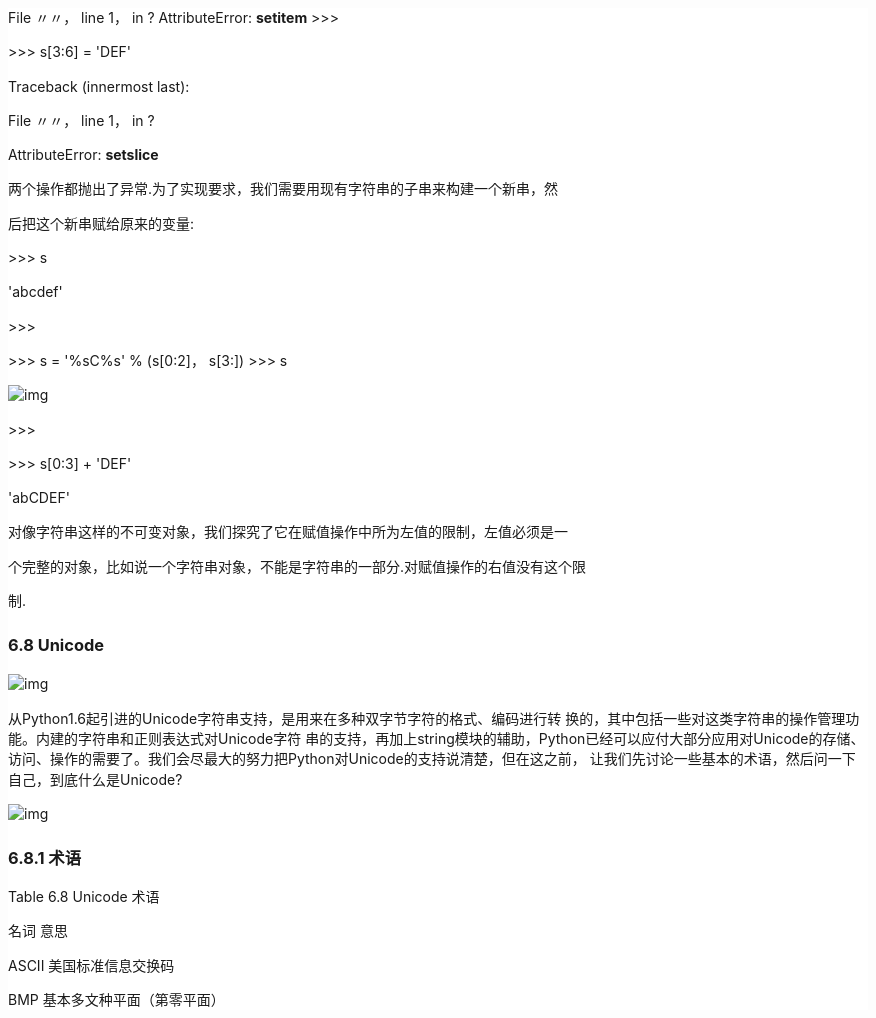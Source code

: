 File 〃<stdin>〃， line 1， in ? AttributeError: __setitem__ >>>

\>>> s[3:6] = 'DEF'

Traceback (innermost last):

File 〃<stdin>〃， line 1， in ?

AttributeError: __setslice__

两个操作都抛出了异常.为了实现要求，我们需要用现有字符串的子串来构建一个新串，然

后把这个新串赋给原来的变量:

\>>> s

'abcdef'

\>>>

\>>> s = '%sC%s' % (s[0:2]， s[3:]) >>> s

![img](07Python38c3160b-529.jpg)



\>>>

\>>> s[0:3] + 'DEF'

'abCDEF'



对像字符串这样的不可变对象，我们探究了它在赋值操作中所为左值的限制，左值必须是一

个完整的对象，比如说一个字符串对象，不能是字符串的一部分.对赋值操作的右值没有这个限

制.

### 6.8 Unicode

![img](07Python38c3160b-531.jpg)



从Python1.6起引进的Unicode字符串支持，是用来在多种双字节字符的格式、编码进行转 换的，其中包括一些对这类字符串的操作管理功能。内建的字符串和正则表达式对Unicode字符 串的支持，再加上string模块的辅助，Python已经可以应付大部分应用对Unicode的存储、 访问、操作的需要了。我们会尽最大的努力把Python对Unicode的支持说清楚，但在这之前， 让我们先讨论一些基本的术语，然后问一下自己，到底什么是Unicode?

![img](07Python38c3160b-532.jpg)



### 6.8.1 术语

Table 6.8 Unicode 术语

名词 意思

ASCII    美国标准信息交换码

BMP    基本多文种平面（第零平面）
